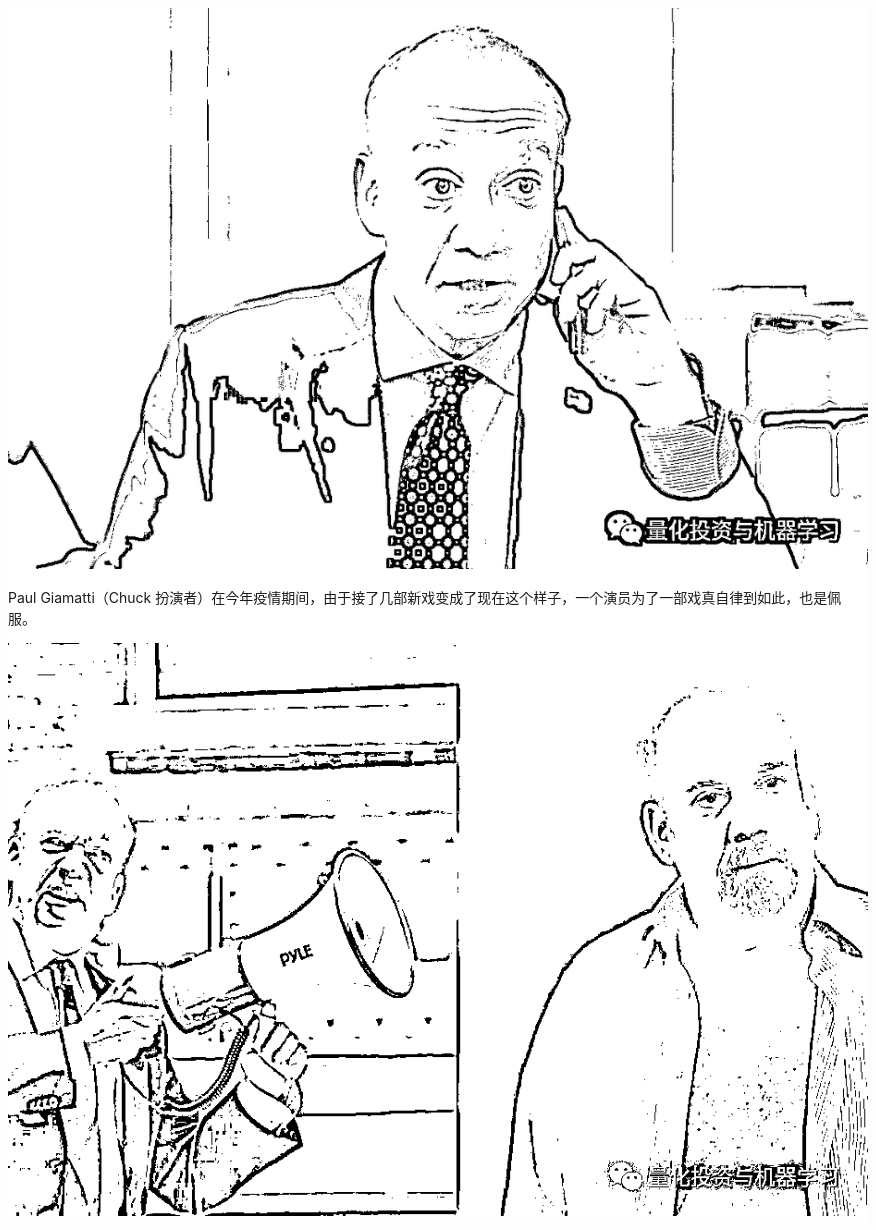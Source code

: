 ![](img/999a6614901968996448b93f4fe71408.png)

Paul Giamatti（Chuck 扮演者）在今年疫情期间，由于接了几部新戏变成了现在这个样子，一个演员为了一部戏真自律到如此，也是佩服。

![](img/05cec264d933c9f134a95e7cad1a6e39.png)
